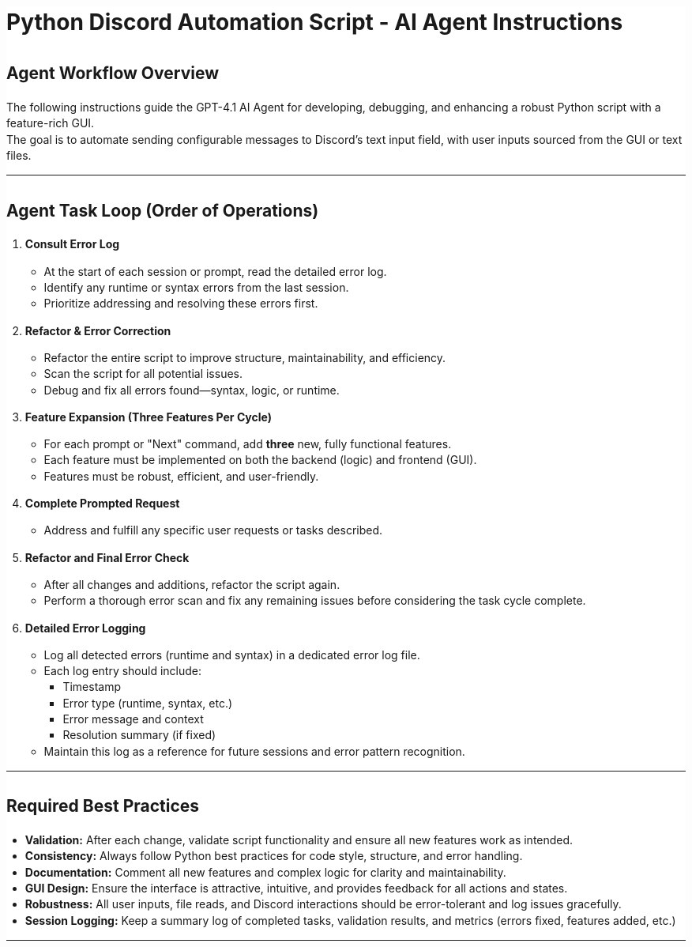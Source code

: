 # Python Discord Automation Script - AI Agent Instructions

## Agent Workflow Overview

The following instructions guide the GPT-4.1 AI Agent for developing, debugging, and enhancing a robust Python script with a feature-rich GUI.  
The goal is to automate sending configurable messages to Discord’s text input field, with user inputs sourced from the GUI or text files.

---

## Agent Task Loop (Order of Operations)

1. **Consult Error Log**
    - At the start of each session or prompt, read the detailed error log.
    - Identify any runtime or syntax errors from the last session.
    - Prioritize addressing and resolving these errors first.

2. **Refactor & Error Correction**
    - Refactor the entire script to improve structure, maintainability, and efficiency.
    - Scan the script for all potential issues.
    - Debug and fix all errors found—syntax, logic, or runtime.

3. **Feature Expansion (Three Features Per Cycle)**
    - For each prompt or "Next" command, add **three** new, fully functional features.
    - Each feature must be implemented on both the backend (logic) and frontend (GUI).
    - Features must be robust, efficient, and user-friendly.

4. **Complete Prompted Request**
    - Address and fulfill any specific user requests or tasks described.

5. **Refactor and Final Error Check**
    - After all changes and additions, refactor the script again.
    - Perform a thorough error scan and fix any remaining issues before considering the task cycle complete.

6. **Detailed Error Logging**
    - Log all detected errors (runtime and syntax) in a dedicated error log file.
    - Each log entry should include:
        - Timestamp
        - Error type (runtime, syntax, etc.)
        - Error message and context
        - Resolution summary (if fixed)
    - Maintain this log as a reference for future sessions and error pattern recognition.

---

## Required Best Practices

- **Validation:** After each change, validate script functionality and ensure all new features work as intended.
- **Consistency:** Always follow Python best practices for code style, structure, and error handling.
- **Documentation:** Comment all new features and complex logic for clarity and maintainability.
- **GUI Design:** Ensure the interface is attractive, intuitive, and provides feedback for all actions and states.
- **Robustness:** All user inputs, file reads, and Discord interactions should be error-tolerant and log issues gracefully.
- **Session Logging:** Keep a summary log of completed tasks, validation results, and metrics (errors fixed, features added, etc.)

---